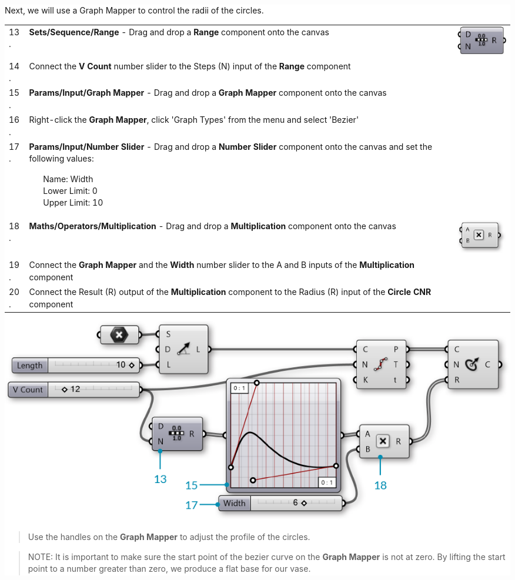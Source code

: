 
Next, we will use a Graph Mapper to control the radii of the circles.

||||
|--|--|--|
|13.| **Sets/Sequence/Range** - Drag and drop a **Range** component onto the canvas|![IMAGE](images/1-6-6/range.png)|
|14.| Connect the **V Count** number slider to the Steps (N) input of the **Range** component||
|15.| **Params/Input/Graph Mapper** - Drag and drop a **Graph Mapper** component onto the canvas||
|16.| Right-click the **Graph Mapper**, click 'Graph Types' from the menu and select 'Bezier'||
|17.| **Params/Input/Number Slider** - Drag and drop a **Number Slider** component onto the canvas and set the following values: <ul>Name: Width<br>Lower Limit: 0<br>Upper Limit: 10</ul>||
|18.| **Maths/Operators/Multiplication** - Drag and drop a **Multiplication** component onto the canvas|![IMAGE](images/1-6-6/multiplication.png)|
|19.| Connect the **Graph Mapper** and the **Width** number slider to the A and B inputs of the **Multiplication** component||
|20.| Connect the Result (R) output of the **Multiplication** component to the Radius (R) input of the **Circle CNR** component|||

![IMAGE](images/1-6-6/exercise-02.png)
>Use the handles on the **Graph Mapper** to adjust the profile of the circles. 

>NOTE: It is important to make sure the start point of the bezier curve on the **Graph Mapper** is not at zero. By lifting the start point to a number greater than zero, we produce a flat base for our vase.
